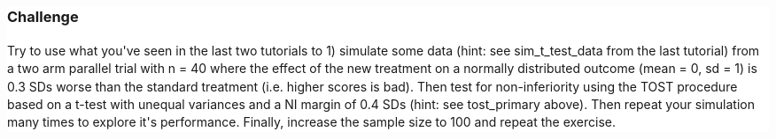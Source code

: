 ### Challenge

Try to use what you've seen in the last two tutorials to 1) simulate some data (hint: see sim_t_test_data from the last tutorial) from a two arm parallel trial with n = 40 where the effect of the new treatment on a normally distributed outcome (mean = 0, sd = 1) is 0.3 SDs worse than the standard treatment (i.e. higher scores is bad). Then test for non-inferiority using the TOST procedure based on a t-test with unequal variances and a NI margin of 0.4 SDs (hint: see tost_primary above). Then repeat your simulation many times to explore it's performance. Finally, increase the sample size to 100 and repeat the exercise. 

